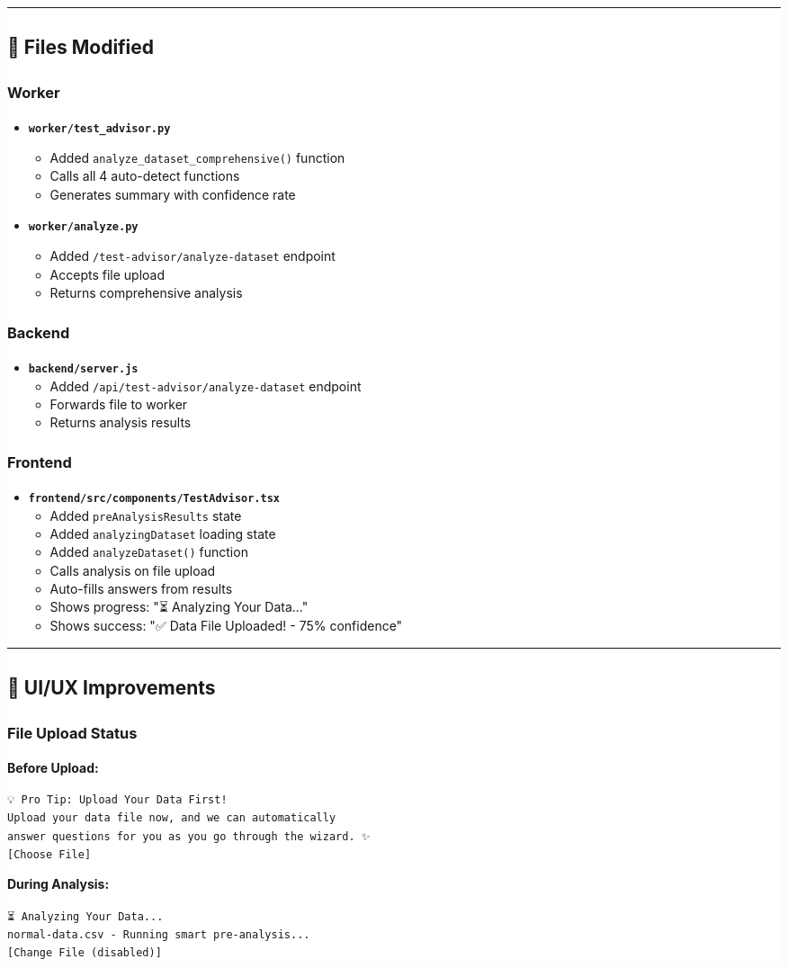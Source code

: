 
---

## 📁 Files Modified

### Worker
- **`worker/test_advisor.py`**
  - Added `analyze_dataset_comprehensive()` function
  - Calls all 4 auto-detect functions
  - Generates summary with confidence rate

- **`worker/analyze.py`**
  - Added `/test-advisor/analyze-dataset` endpoint
  - Accepts file upload
  - Returns comprehensive analysis

### Backend
- **`backend/server.js`**
  - Added `/api/test-advisor/analyze-dataset` endpoint
  - Forwards file to worker
  - Returns analysis results

### Frontend
- **`frontend/src/components/TestAdvisor.tsx`**
  - Added `preAnalysisResults` state
  - Added `analyzingDataset` loading state
  - Added `analyzeDataset()` function
  - Calls analysis on file upload
  - Auto-fills answers from results
  - Shows progress: "⏳ Analyzing Your Data..."
  - Shows success: "✅ Data File Uploaded! - 75% confidence"

---

## 🎨 UI/UX Improvements

### File Upload Status

**Before Upload:**
```
💡 Pro Tip: Upload Your Data First!
Upload your data file now, and we can automatically 
answer questions for you as you go through the wizard. ✨
[Choose File]
```

**During Analysis:**
```
⏳ Analyzing Your Data...
normal-data.csv - Running smart pre-analysis...
[Change File (disabled)]
```
